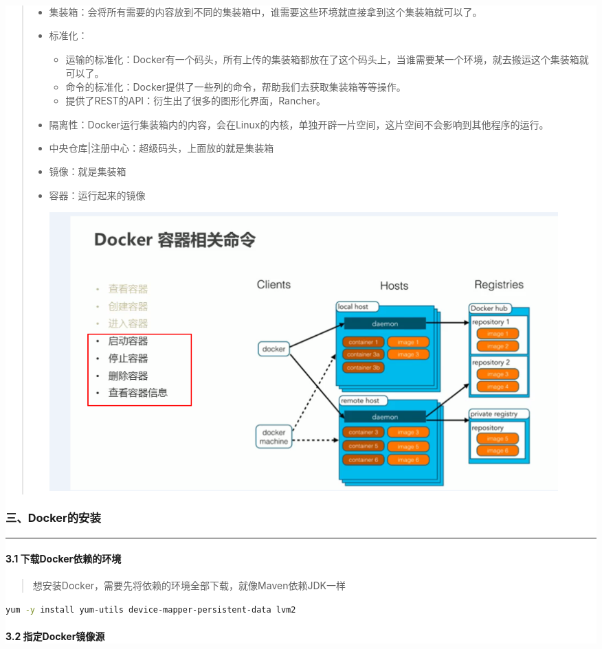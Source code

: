 > - 集装箱：会将所有需要的内容放到不同的集装箱中，谁需要这些环境就直接拿到这个集装箱就可以了。
>
> - 标准化：
>   - 运输的标准化：Docker有一个码头，所有上传的集装箱都放在了这个码头上，当谁需要某一个环境，就去搬运这个集装箱就可以了。
>   - 命令的标准化：Docker提供了一些列的命令，帮助我们去获取集装箱等等操作。
>   - 提供了REST的API：衍生出了很多的图形化界面，Rancher。
>
> - 隔离性：Docker运行集装箱内的内容，会在Linux的内核，单独开辟一片空间，这片空间不会影响到其他程序的运行。
>
> - 中央仓库|注册中心：超级码头，上面放的就是集装箱
>
> - 镜像：就是集装箱
>
> - 容器：运行起来的镜像
>
>   ![1653958804681](assets/1653958804681.png)



### 三、Docker的安装

----

#### 3.1 下载Docker依赖的环境

> 想安装Docker，需要先将依赖的环境全部下载，就像Maven依赖JDK一样

```sh
yum -y install yum-utils device-mapper-persistent-data lvm2
```

#### 3.2 指定Docker镜像源
